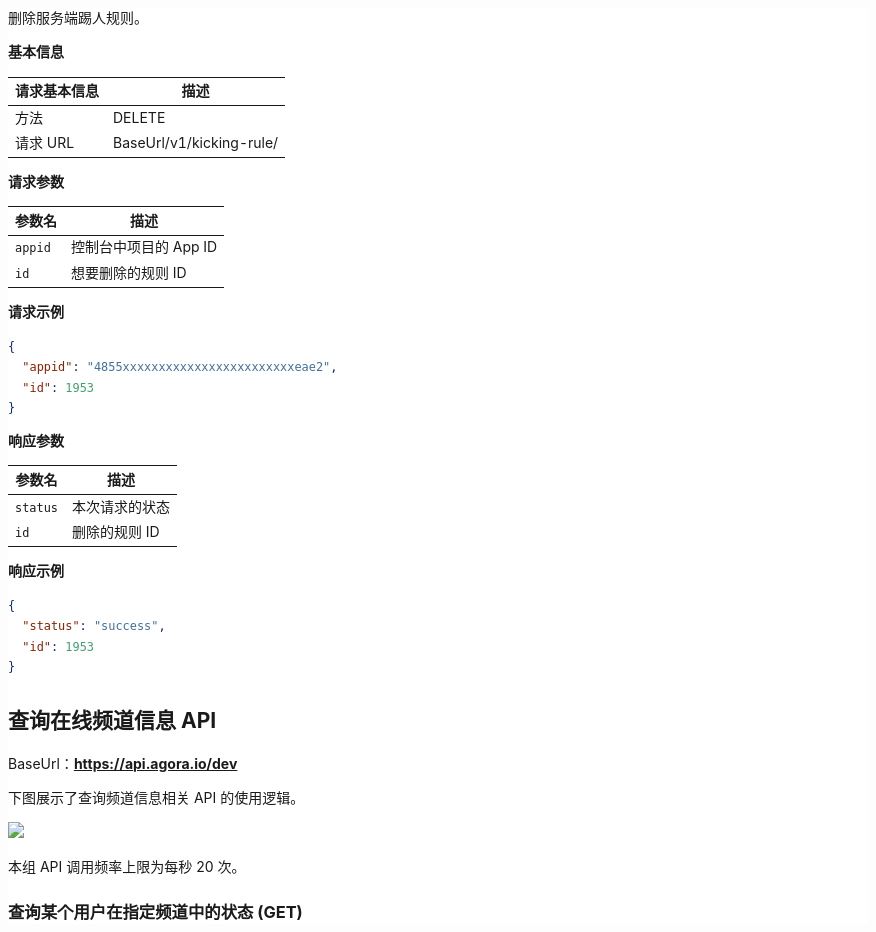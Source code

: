 删除服务端踢人规则。

**基本信息**

| 请求基本信息 | 描述 |
| ---------------- | ---------------- |
| 方法      | DELETE      |
| 请求 URL |  BaseUrl/v1/kicking-rule/ |

**请求参数**

| 参数名 | 描述 |
| ---------------- | ---------------- |
| `appid`      | 控制台中项目的 App ID     |
| `id`             | 想要删除的规则 ID |

**请求示例**

```json
{
  "appid": "4855xxxxxxxxxxxxxxxxxxxxxxxxeae2",
  "id": 1953
}
```

**响应参数**

| 参数名 | 描述 |
| ---------------- | ---------------- |
| `status`      | 本次请求的状态     | 
| `id`             | 删除的规则 ID |

**响应示例**

```json
{
  "status": "success",
  "id": 1953
}
```

## 查询在线频道信息 API

BaseUrl：**https://api.agora.io/dev**

下图展示了查询频道信息相关 API 的使用逻辑。

![](https://web-cdn.agora.io/docs-files/1583829296222)

<div class="alert note">本组 API 调用频率上限为每秒 20 次。</div>


### 查询某个用户在指定频道中的状态 (GET)
